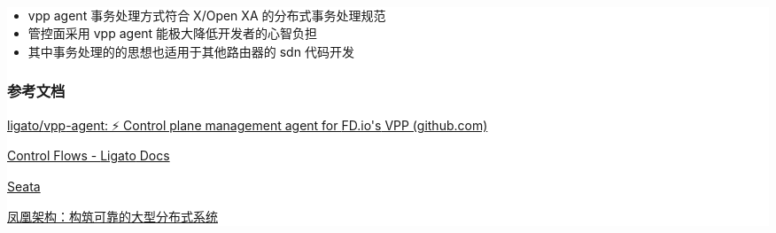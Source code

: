 - vpp agent 事务处理方式符合 X/Open XA 的分布式事务处理规范
- 管控面采用 vpp agent 能极大降低开发者的心智负担
- 其中事务处理的的思想也适用于其他路由器的 sdn 代码开发

### 参考文档

[ligato](https://github.com/ligato/vpp-agent)[/](https://github.com/ligato/vpp-agent)[vpp](https://github.com/ligato/vpp-agent)[-agent: ⚡️ Control plane management agent for ](https://github.com/ligato/vpp-agent)[FD.io's](https://github.com/ligato/vpp-agent)[ VPP (github.com)](https://github.com/ligato/vpp-agent)

[Control Flows - ](https://docs.ligato.io/en/latest/developer-guide/control-flows/)[Ligato](https://docs.ligato.io/en/latest/developer-guide/control-flows/)[ Docs](https://docs.ligato.io/en/latest/developer-guide/control-flows/)

[Seata](https://seata.io/zh-cn/docs/overview/what-is-seata.html)

[凤凰架构：构筑可靠的大型分布式系统](http://icyfenix.cn/)
